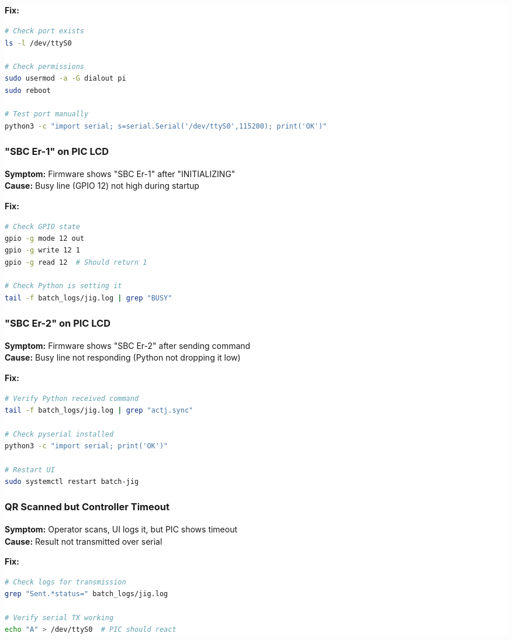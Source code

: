 **Fix:**
```bash
# Check port exists
ls -l /dev/ttyS0

# Check permissions
sudo usermod -a -G dialout pi
sudo reboot

# Test port manually
python3 -c "import serial; s=serial.Serial('/dev/ttyS0',115200); print('OK')"
```

### "SBC Er-1" on PIC LCD
**Symptom:** Firmware shows "SBC Er-1" after "INITIALIZING"  
**Cause:** Busy line (GPIO 12) not high during startup

**Fix:**
```bash
# Check GPIO state
gpio -g mode 12 out
gpio -g write 12 1
gpio -g read 12  # Should return 1

# Check Python is setting it
tail -f batch_logs/jig.log | grep "BUSY"
```

### "SBC Er-2" on PIC LCD
**Symptom:** Firmware shows "SBC Er-2" after sending command  
**Cause:** Busy line not responding (Python not dropping it low)

**Fix:**
```bash
# Verify Python received command
tail -f batch_logs/jig.log | grep "actj.sync"

# Check pyserial installed
python3 -c "import serial; print('OK')"

# Restart UI
sudo systemctl restart batch-jig
```

### QR Scanned but Controller Timeout
**Symptom:** Operator scans, UI logs it, but PIC shows timeout  
**Cause:** Result not transmitted over serial

**Fix:**
```bash
# Check logs for transmission
grep "Sent.*status=" batch_logs/jig.log

# Verify serial TX working
echo "A" > /dev/ttyS0  # PIC should react
```
